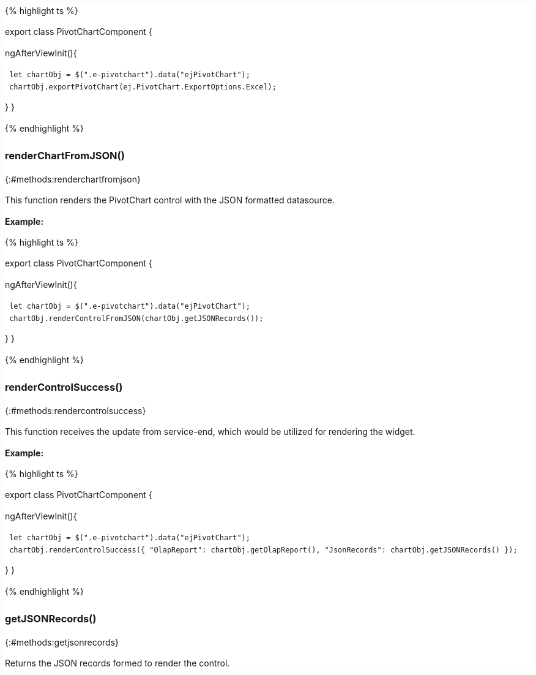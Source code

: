 {% highlight ts %}

export class PivotChartComponent {
    
  ngAfterViewInit(){

     let chartObj = $(".e-pivotchart").data("ejPivotChart");
     chartObj.exportPivotChart(ej.PivotChart.ExportOptions.Excel);
  }
 }

{% endhighlight %}

### renderChartFromJSON()
{:#methods:renderchartfromjson}

This function renders the PivotChart control with the JSON formatted datasource.

**Example:**

{% highlight ts %}

export class PivotChartComponent {
    
  ngAfterViewInit(){

     let chartObj = $(".e-pivotchart").data("ejPivotChart");
     chartObj.renderControlFromJSON(chartObj.getJSONRecords());
  }
 }

{% endhighlight %}

### renderControlSuccess()
{:#methods:rendercontrolsuccess}

This function receives the update from service-end, which would be utilized for rendering the widget.

**Example:**

{% highlight ts %}

export class PivotChartComponent {
    
  ngAfterViewInit(){

     let chartObj = $(".e-pivotchart").data("ejPivotChart");
     chartObj.renderControlSuccess({ "OlapReport": chartObj.getOlapReport(), "JsonRecords": chartObj.getJSONRecords() });
  }
 }

{% endhighlight %}

### getJSONRecords()
{:#methods:getjsonrecords}

Returns the JSON records formed to render the control.
